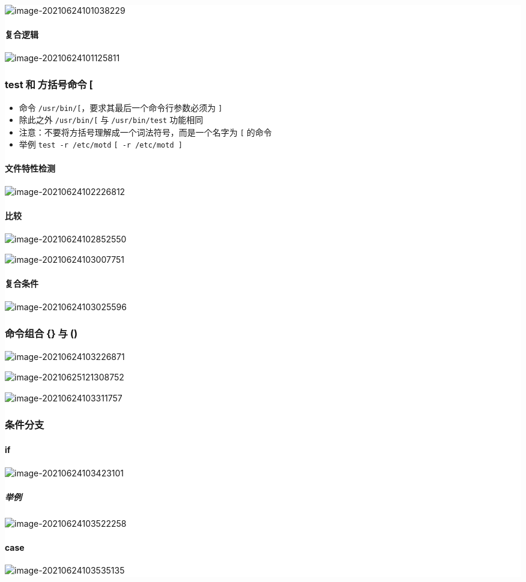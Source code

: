 ![image-20210624101038229](https://strawberry-album.oss-cn-beijing.aliyuncs.com/image/image-20210624101038229.png)

#### 复合逻辑

![image-20210624101125811](https://strawberry-album.oss-cn-beijing.aliyuncs.com/image/image-20210624101125811.png)

### test 和 方括号命令 \[

+ 命令 `/usr/bin/[`，要求其最后一个命令行参数必须为 `]`
+ 除此之外 `/usr/bin/[` 与 `/usr/bin/test` 功能相同
+ 注意：不要将方括号理解成一个词法符号，而是一个名字为 `[` 的命令
+ 举例
  `test -r /etc/motd`
  `[ -r /etc/motd ]`

#### 文件特性检测

![image-20210624102226812](https://strawberry-album.oss-cn-beijing.aliyuncs.com/image/image-20210624102226812.png)

#### 比较

![image-20210624102852550](https://strawberry-album.oss-cn-beijing.aliyuncs.com/image/image-20210624102852550.png)

![image-20210624103007751](https://strawberry-album.oss-cn-beijing.aliyuncs.com/image/image-20210624103007751.png)

#### 复合条件

![image-20210624103025596](https://strawberry-album.oss-cn-beijing.aliyuncs.com/image/image-20210624103025596.png)

### 命令组合 \{\} 与 \(\)

![image-20210624103226871](https://strawberry-album.oss-cn-beijing.aliyuncs.com/image/image-20210624103226871.png)

![image-20210625121308752](https://strawberry-album.oss-cn-beijing.aliyuncs.com/image/image-20210625121308752.png)

![image-20210624103311757](https://strawberry-album.oss-cn-beijing.aliyuncs.com/image/image-20210624103311757.png)

### 条件分支

#### if

![image-20210624103423101](https://strawberry-album.oss-cn-beijing.aliyuncs.com/image/image-20210624103423101.png)

##### 举例

![image-20210624103522258](https://strawberry-album.oss-cn-beijing.aliyuncs.com/image/image-20210624103522258.png)

#### case

![image-20210624103535135](https://strawberry-album.oss-cn-beijing.aliyuncs.com/image/image-20210624103535135.png)
